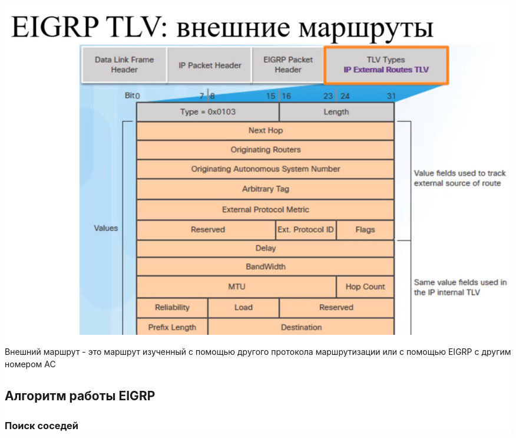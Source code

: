 ![alt text](image-24.png)

Внешний маршрут - это маршрут изученный с помощью другого протокола маршрутизации или с помощью EIGRP с другим номером АС

## Алгоритм работы EIGRP

### Поиск соседей